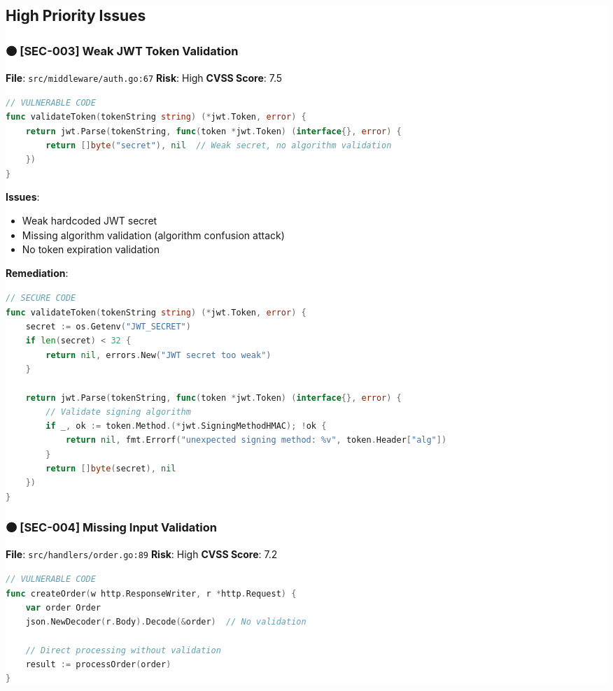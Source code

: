 ## High Priority Issues

### 🟠 [SEC-003] Weak JWT Token Validation
**File**: `src/middleware/auth.go:67`
**Risk**: High
**CVSS Score**: 7.5

```go
// VULNERABLE CODE
func validateToken(tokenString string) (*jwt.Token, error) {
    return jwt.Parse(tokenString, func(token *jwt.Token) (interface{}, error) {
        return []byte("secret"), nil  // Weak secret, no algorithm validation
    })
}
```

**Issues**:
- Weak hardcoded JWT secret
- Missing algorithm validation (algorithm confusion attack)
- No token expiration validation

**Remediation**:
```go
// SECURE CODE
func validateToken(tokenString string) (*jwt.Token, error) {
    secret := os.Getenv("JWT_SECRET")
    if len(secret) < 32 {
        return nil, errors.New("JWT secret too weak")
    }

    return jwt.Parse(tokenString, func(token *jwt.Token) (interface{}, error) {
        // Validate signing algorithm
        if _, ok := token.Method.(*jwt.SigningMethodHMAC); !ok {
            return nil, fmt.Errorf("unexpected signing method: %v", token.Header["alg"])
        }
        return []byte(secret), nil
    })
}
```

### 🟠 [SEC-004] Missing Input Validation
**File**: `src/handlers/order.go:89`
**Risk**: High
**CVSS Score**: 7.2

```go
// VULNERABLE CODE
func createOrder(w http.ResponseWriter, r *http.Request) {
    var order Order
    json.NewDecoder(r.Body).Decode(&order)  // No validation

    // Direct processing without validation
    result := processOrder(order)
}
```
